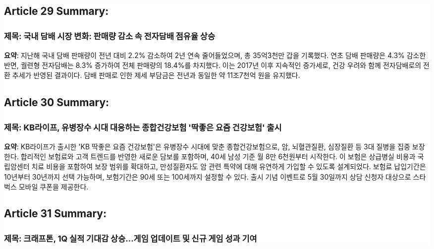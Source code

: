 ## **Article 29 Summary**:

 ### 제목: 국내 담배 시장 변화: 판매량 감소 속 전자담배 점유율 상승  

 **요약**: 지난해 국내 담배 판매량이 전년 대비 2.2% 감소하여 2년 연속 줄어들었으며, 총 35억3천만 갑을 기록했다. 연초 담배 판매량은 4.3% 감소한 반면, 궐련형 전자담배는 8.3% 증가하여 전체 판매량의 18.4%를 차지했다. 이는 2017년 이후 지속적인 증가세로, 건강 우려와 함께 전자담배로의 전환 추세가 반영된 결과이다. 담배 판매로 인한 제세 부담금은 전년과 동일한 약 11조7천억 원을 유지했다.

## **Article 30 Summary**:

 ### 제목: KB라이프, 유병장수 시대 대응하는 종합건강보험 '딱좋은 요즘 건강보험' 출시  

 **요약**: KB라이프가 출시한 'KB 딱좋은 요즘 건강보험'은 유병장수 시대에 맞춘 종합건강보험으로, 암, 뇌혈관질환, 심장질환 등 3대 질병을 집중 보장한다. 합리적인 보험료와 고객 트렌드를 반영한 새로운 담보를 포함하며, 40세 남성 기준 월 8만 6천원부터 시작한다. 이 보험은 상급병실 비용과 국립암센터 치료 비용을 포함하여 보장 범위를 확대하고, 만성질환자도 암 관련 특약에 대해 유연하게 가입할 수 있도록 설계되었다. 보험료 납입기간은 10년부터 30년까지 선택 가능하며, 보험기간은 90세 또는 100세까지 설정할 수 있다. 출시 기념 이벤트로 5월 30일까지 상담 신청자 대상으로 스타벅스 모바일 쿠폰을 제공한다.

## **Article 31 Summary**:

 ### 제목: 크래프톤, 1Q 실적 기대감 상승...게임 업데이트 및 신규 게임 성과 기여  

